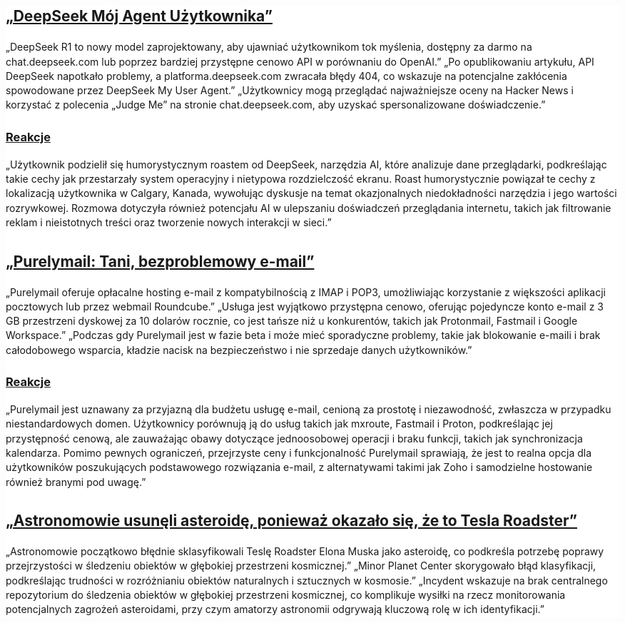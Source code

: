 ## [„DeepSeek Mój Agent Użytkownika”](https://www.jasonthorsness.com/20)

„DeepSeek R1 to nowy model zaprojektowany, aby ujawniać użytkownikom tok myślenia, dostępny za darmo na chat.deepseek.com lub poprzez bardziej przystępne cenowo API w porównaniu do OpenAI.” „Po opublikowaniu artykułu, API DeepSeek napotkało problemy, a platforma.deepseek.com zwracała błędy 404, co wskazuje na potencjalne zakłócenia spowodowane przez DeepSeek My User Agent.” „Użytkownicy mogą przeglądać najważniejsze oceny na Hacker News i korzystać z polecenia „Judge Me” na stronie chat.deepseek.com, aby uzyskać spersonalizowane doświadczenie.”

### [Reakcje](https://news.ycombinator.com/item?id=42834648)

„Użytkownik podzielił się humorystycznym roastem od DeepSeek, narzędzia AI, które analizuje dane przeglądarki, podkreślając takie cechy jak przestarzały system operacyjny i nietypowa rozdzielczość ekranu. Roast humorystycznie powiązał te cechy z lokalizacją użytkownika w Calgary, Kanada, wywołując dyskusje na temat okazjonalnych niedokładności narzędzia i jego wartości rozrywkowej. Rozmowa dotyczyła również potencjału AI w ulepszaniu doświadczeń przeglądania internetu, takich jak filtrowanie reklam i nieistotnych treści oraz tworzenie nowych interakcji w sieci.”

## [„Purelymail: Tani, bezproblemowy e-mail”](https://purelymail.com/)

„Purelymail oferuje opłacalne hosting e-mail z kompatybilnością z IMAP i POP3, umożliwiając korzystanie z większości aplikacji pocztowych lub przez webmail Roundcube.” „Usługa jest wyjątkowo przystępna cenowo, oferując pojedyncze konto e-mail z 3 GB przestrzeni dyskowej za 10 dolarów rocznie, co jest tańsze niż u konkurentów, takich jak Protonmail, Fastmail i Google Workspace.” „Podczas gdy Purelymail jest w fazie beta i może mieć sporadyczne problemy, takie jak blokowanie e-maili i brak całodobowego wsparcia, kładzie nacisk na bezpieczeństwo i nie sprzedaje danych użytkowników.”

### [Reakcje](https://news.ycombinator.com/item?id=42836818)

„Purelymail jest uznawany za przyjazną dla budżetu usługę e-mail, cenioną za prostotę i niezawodność, zwłaszcza w przypadku niestandardowych domen. Użytkownicy porównują ją do usług takich jak mxroute, Fastmail i Proton, podkreślając jej przystępność cenową, ale zauważając obawy dotyczące jednoosobowej operacji i braku funkcji, takich jak synchronizacja kalendarza. Pomimo pewnych ograniczeń, przejrzyste ceny i funkcjonalność Purelymail sprawiają, że jest to realna opcja dla użytkowników poszukujących podstawowego rozwiązania e-mail, z alternatywami takimi jak Zoho i samodzielne hostowanie również branymi pod uwagę.”

## [„Astronomowie usunęli asteroidę, ponieważ okazało się, że to Tesla Roadster”](https://www.astronomy.com/science/astronomers-just-deleted-an-asteroid-because-it-turned-out-to-be-elon-musks-tesla-roadster/)

„Astronomowie początkowo błędnie sklasyfikowali Teslę Roadster Elona Muska jako asteroidę, co podkreśla potrzebę poprawy przejrzystości w śledzeniu obiektów w głębokiej przestrzeni kosmicznej.” „Minor Planet Center skorygowało błąd klasyfikacji, podkreślając trudności w rozróżnianiu obiektów naturalnych i sztucznych w kosmosie.” „Incydent wskazuje na brak centralnego repozytorium do śledzenia obiektów w głębokiej przestrzeni kosmicznej, co komplikuje wysiłki na rzecz monitorowania potencjalnych zagrożeń asteroidami, przy czym amatorzy astronomii odgrywają kluczową rolę w ich identyfikacji.”
